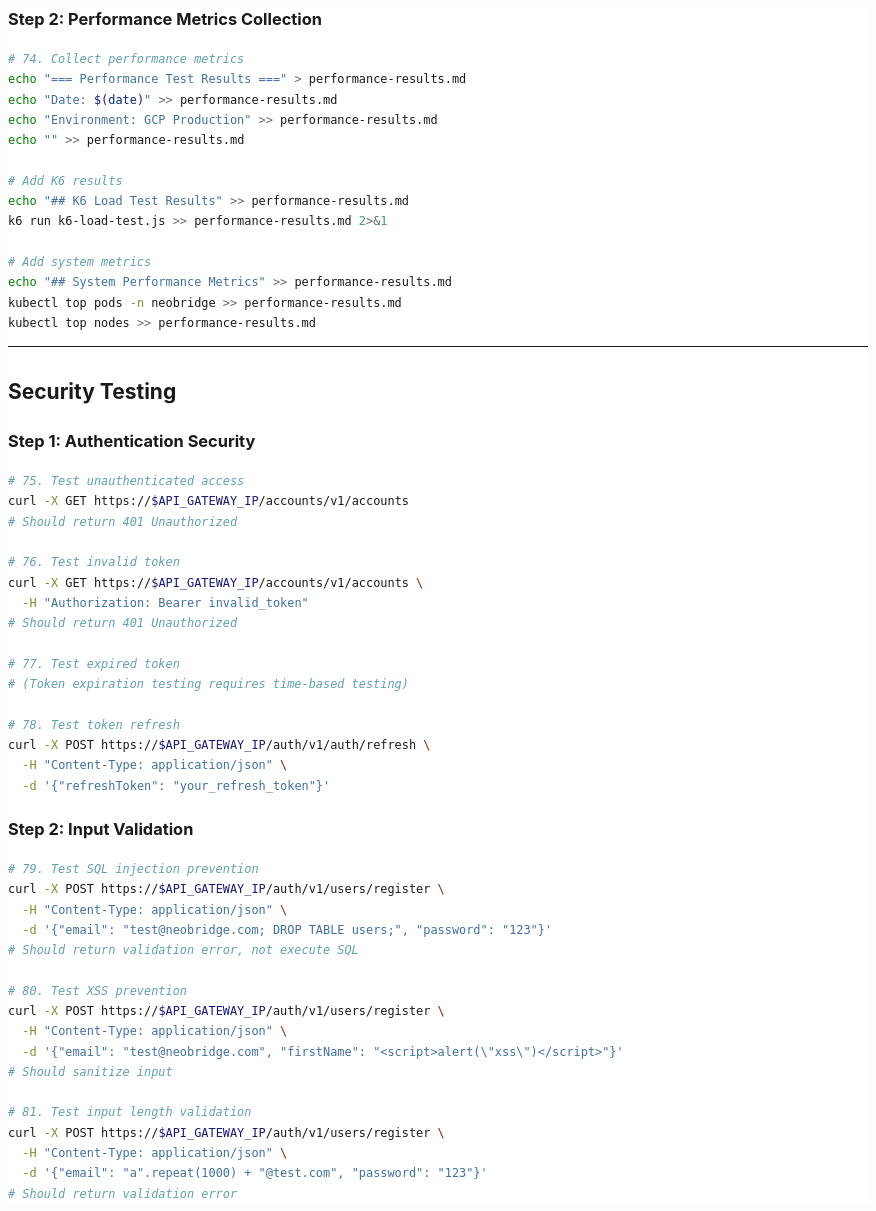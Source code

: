 ### Step 2: Performance Metrics Collection

```bash
# 74. Collect performance metrics
echo "=== Performance Test Results ===" > performance-results.md
echo "Date: $(date)" >> performance-results.md
echo "Environment: GCP Production" >> performance-results.md
echo "" >> performance-results.md

# Add K6 results
echo "## K6 Load Test Results" >> performance-results.md
k6 run k6-load-test.js >> performance-results.md 2>&1

# Add system metrics
echo "## System Performance Metrics" >> performance-results.md
kubectl top pods -n neobridge >> performance-results.md
kubectl top nodes >> performance-results.md
```

---

## Security Testing

### Step 1: Authentication Security

```bash
# 75. Test unauthenticated access
curl -X GET https://$API_GATEWAY_IP/accounts/v1/accounts
# Should return 401 Unauthorized

# 76. Test invalid token
curl -X GET https://$API_GATEWAY_IP/accounts/v1/accounts \
  -H "Authorization: Bearer invalid_token"
# Should return 401 Unauthorized

# 77. Test expired token
# (Token expiration testing requires time-based testing)

# 78. Test token refresh
curl -X POST https://$API_GATEWAY_IP/auth/v1/auth/refresh \
  -H "Content-Type: application/json" \
  -d '{"refreshToken": "your_refresh_token"}'
```

### Step 2: Input Validation

```bash
# 79. Test SQL injection prevention
curl -X POST https://$API_GATEWAY_IP/auth/v1/users/register \
  -H "Content-Type: application/json" \
  -d '{"email": "test@neobridge.com; DROP TABLE users;", "password": "123"}'
# Should return validation error, not execute SQL

# 80. Test XSS prevention
curl -X POST https://$API_GATEWAY_IP/auth/v1/users/register \
  -H "Content-Type: application/json" \
  -d '{"email": "test@neobridge.com", "firstName": "<script>alert(\"xss\")</script>"}'
# Should sanitize input

# 81. Test input length validation
curl -X POST https://$API_GATEWAY_IP/auth/v1/users/register \
  -H "Content-Type: application/json" \
  -d '{"email": "a".repeat(1000) + "@test.com", "password": "123"}'
# Should return validation error
```